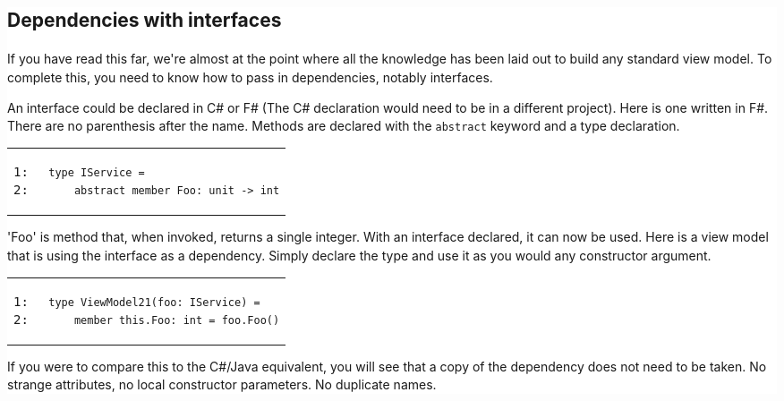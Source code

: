 ## Dependencies with interfaces
If you have read this far, we're almost at the point where all the knowledge has been laid out to build any standard view model. To complete this, you need to know how to pass in dependencies, notably interfaces.

An interface could be declared in C# or F# (The C# declaration would need to be in a different project). Here is one written in F#. There are no parenthesis after the name. Methods are declared with the <code>abstract</code> keyword and a type declaration.
<table class="pre">
<tbody>
<tr>
<td class="lines">
<pre class="fssnip"><span class="l">1: </span>
<span class="l">2: </span>
</pre>
</td>
<td class="snippet">
<pre class="fssnip highlighted"><code lang="fsharp"><span class="k">type</span> <span class="if">IService</span> <span class="o">=</span> 
    <span class="k">abstract</span> <span class="k">member</span> <span class="fn">Foo</span><span class="pn">:</span> <span class="rt">unit</span> <span class="k">-&gt;</span> <span class="vt">int</span>
</code></pre>
</td>
</tr>
</tbody>
</table>
'Foo' is method that, when invoked, returns a single integer. With an interface declared, it can now be used. Here is a view model that is using the interface as a dependency. Simply declare the type and use it as you would any constructor argument.
<table class="pre">
<tbody>
<tr>
<td class="lines">
<pre class="fssnip"><span class="l">1: </span>
<span class="l">2: </span>
</pre>
</td>
<td class="snippet">
<pre class="fssnip highlighted"><code lang="fsharp"><span class="k">type</span> <span class="rt">ViewModel21</span><span class="pn">(</span><span class="id">foo</span><span class="pn">:</span> <span class="if">IService</span><span class="pn">)</span> <span class="o">=</span> 
    <span class="k">member</span> <span class="id">this</span><span class="pn">.</span><span class="prop">Foo</span><span class="pn">:</span> <span class="vt">int</span> <span class="o">=</span> <span class="fn">foo</span><span class="pn">.</span><span class="id">Foo</span><span class="pn">(</span><span class="pn">)</span>
</code></pre>
</td>
</tr>
</tbody>
</table>
If you were to compare this to the C#/Java equivalent, you will see that a copy of the dependency does not need to be taken. No strange attributes, no local constructor parameters. No duplicate names.
